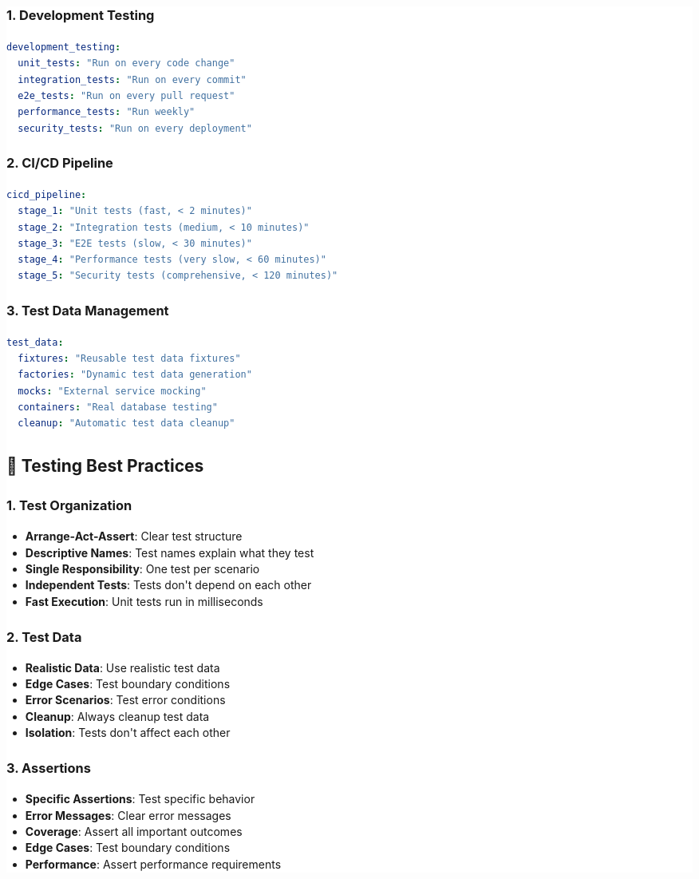 ### **1. Development Testing**
```yaml
development_testing:
  unit_tests: "Run on every code change"
  integration_tests: "Run on every commit"
  e2e_tests: "Run on every pull request"
  performance_tests: "Run weekly"
  security_tests: "Run on every deployment"
```

### **2. CI/CD Pipeline**
```yaml
cicd_pipeline:
  stage_1: "Unit tests (fast, < 2 minutes)"
  stage_2: "Integration tests (medium, < 10 minutes)"
  stage_3: "E2E tests (slow, < 30 minutes)"
  stage_4: "Performance tests (very slow, < 60 minutes)"
  stage_5: "Security tests (comprehensive, < 120 minutes)"
```

### **3. Test Data Management**
```yaml
test_data:
  fixtures: "Reusable test data fixtures"
  factories: "Dynamic test data generation"
  mocks: "External service mocking"
  containers: "Real database testing"
  cleanup: "Automatic test data cleanup"
```

## 🎯 Testing Best Practices

### **1. Test Organization**
- **Arrange-Act-Assert**: Clear test structure
- **Descriptive Names**: Test names explain what they test
- **Single Responsibility**: One test per scenario
- **Independent Tests**: Tests don't depend on each other
- **Fast Execution**: Unit tests run in milliseconds

### **2. Test Data**
- **Realistic Data**: Use realistic test data
- **Edge Cases**: Test boundary conditions
- **Error Scenarios**: Test error conditions
- **Cleanup**: Always cleanup test data
- **Isolation**: Tests don't affect each other

### **3. Assertions**
- **Specific Assertions**: Test specific behavior
- **Error Messages**: Clear error messages
- **Coverage**: Assert all important outcomes
- **Edge Cases**: Test boundary conditions
- **Performance**: Assert performance requirements
